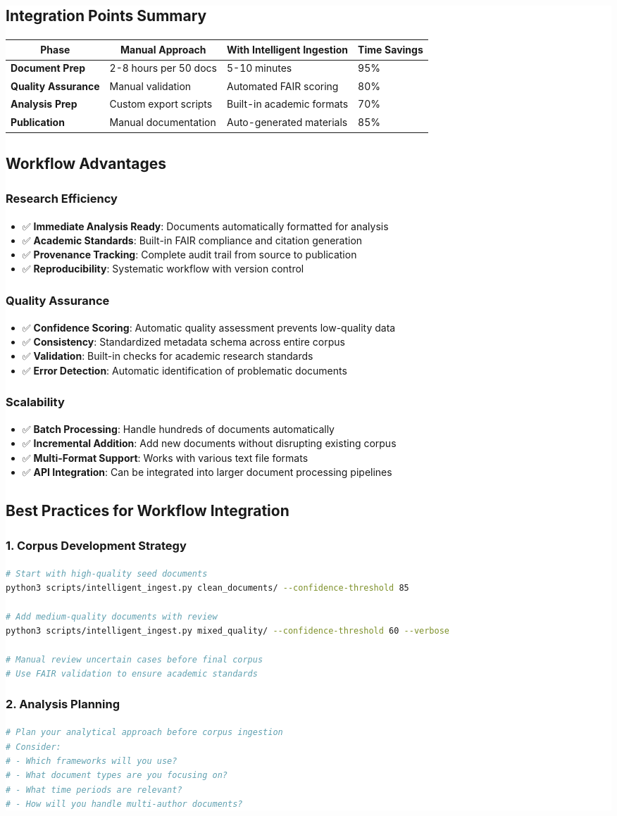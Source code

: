 ## Integration Points Summary

| Phase | Manual Approach | With Intelligent Ingestion | Time Savings |
|-------|----------------|----------------------------|--------------|
| **Document Prep** | 2-8 hours per 50 docs | 5-10 minutes | 95% |
| **Quality Assurance** | Manual validation | Automated FAIR scoring | 80% |
| **Analysis Prep** | Custom export scripts | Built-in academic formats | 70% |
| **Publication** | Manual documentation | Auto-generated materials | 85% |

## Workflow Advantages

### Research Efficiency
- ✅ **Immediate Analysis Ready**: Documents automatically formatted for analysis
- ✅ **Academic Standards**: Built-in FAIR compliance and citation generation  
- ✅ **Provenance Tracking**: Complete audit trail from source to publication
- ✅ **Reproducibility**: Systematic workflow with version control

### Quality Assurance
- ✅ **Confidence Scoring**: Automatic quality assessment prevents low-quality data
- ✅ **Consistency**: Standardized metadata schema across entire corpus
- ✅ **Validation**: Built-in checks for academic research standards
- ✅ **Error Detection**: Automatic identification of problematic documents

### Scalability
- ✅ **Batch Processing**: Handle hundreds of documents automatically
- ✅ **Incremental Addition**: Add new documents without disrupting existing corpus
- ✅ **Multi-Format Support**: Works with various text file formats
- ✅ **API Integration**: Can be integrated into larger document processing pipelines

## Best Practices for Workflow Integration

### 1. Corpus Development Strategy
```bash
# Start with high-quality seed documents
python3 scripts/intelligent_ingest.py clean_documents/ --confidence-threshold 85

# Add medium-quality documents with review
python3 scripts/intelligent_ingest.py mixed_quality/ --confidence-threshold 60 --verbose

# Manual review uncertain cases before final corpus
# Use FAIR validation to ensure academic standards
```

### 2. Analysis Planning
```bash
# Plan your analytical approach before corpus ingestion
# Consider:
# - Which frameworks will you use?
# - What document types are you focusing on?
# - What time periods are relevant?
# - How will you handle multi-author documents?
```
